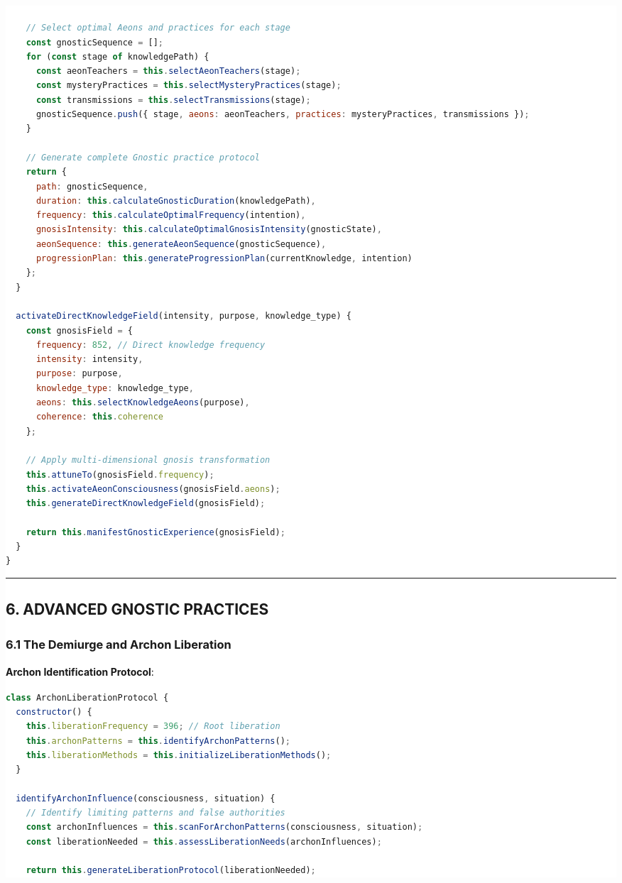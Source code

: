 ```javascript
    
    // Select optimal Aeons and practices for each stage
    const gnosticSequence = [];
    for (const stage of knowledgePath) {
      const aeonTeachers = this.selectAeonTeachers(stage);
      const mysteryPractices = this.selectMysteryPractices(stage);
      const transmissions = this.selectTransmissions(stage);
      gnosticSequence.push({ stage, aeons: aeonTeachers, practices: mysteryPractices, transmissions });
    }
    
    // Generate complete Gnostic practice protocol
    return {
      path: gnosticSequence,
      duration: this.calculateGnosticDuration(knowledgePath),
      frequency: this.calculateOptimalFrequency(intention),
      gnosisIntensity: this.calculateOptimalGnosisIntensity(gnosticState),
      aeonSequence: this.generateAeonSequence(gnosticSequence),
      progressionPlan: this.generateProgressionPlan(currentKnowledge, intention)
    };
  }
  
  activateDirectKnowledgeField(intensity, purpose, knowledge_type) {
    const gnosisField = {
      frequency: 852, // Direct knowledge frequency
      intensity: intensity,
      purpose: purpose,
      knowledge_type: knowledge_type,
      aeons: this.selectKnowledgeAeons(purpose),
      coherence: this.coherence
    };
    
    // Apply multi-dimensional gnosis transformation
    this.attuneTo(gnosisField.frequency);
    this.activateAeonConsciousness(gnosisField.aeons);
    this.generateDirectKnowledgeField(gnosisField);
    
    return this.manifestGnosticExperience(gnosisField);
  }
}
```

---

## 6. ADVANCED GNOSTIC PRACTICES

### 6.1 The Demiurge and Archon Liberation

**Archon Identification Protocol**:
```javascript
class ArchonLiberationProtocol {
  constructor() {
    this.liberationFrequency = 396; // Root liberation
    this.archonPatterns = this.identifyArchonPatterns();
    this.liberationMethods = this.initializeLiberationMethods();
  }
  
  identifyArchonInfluence(consciousness, situation) {
    // Identify limiting patterns and false authorities
    const archonInfluences = this.scanForArchonPatterns(consciousness, situation);
    const liberationNeeded = this.assessLiberationNeeds(archonInfluences);
    
    return this.generateLiberationProtocol(liberationNeeded);
```